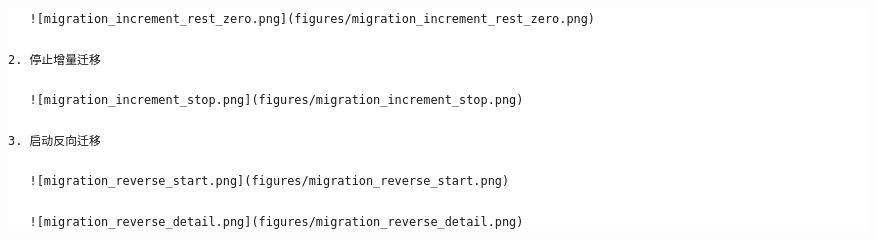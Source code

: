        ![migration_increment_rest_zero.png](figures/migration_increment_rest_zero.png)

    2. 停止增量迁移

       ![migration_increment_stop.png](figures/migration_increment_stop.png)

    3. 启动反向迁移

       ![migration_reverse_start.png](figures/migration_reverse_start.png)
   
       ![migration_reverse_detail.png](figures/migration_reverse_detail.png)
